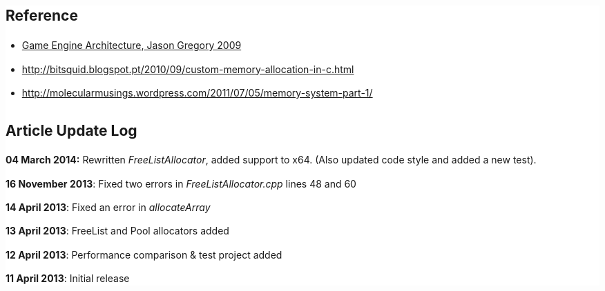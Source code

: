 ## Reference

- [Game Engine Architecture, Jason Gregory 2009](http://www.gameenginebook.com/)

- http://bitsquid.blogspot.pt/2010/09/custom-memory-allocation-in-c.html

- http://molecularmusings.wordpress.com/2011/07/05/memory-system-part-1/

## Article Update Log

**04 March 2014:** Rewritten *FreeListAllocator*, added support to x64. (Also
                   updated code style and added a new test).

**16 November 2013**: Fixed two errors in *FreeListAllocator.cpp* lines 48 and
                      60

**14 April 2013**: Fixed an error in *allocateArray*

**13 April 2013**: FreeList and Pool allocators added

**12 April 2013**: Performance comparison & test project added

**11 April 2013**: Initial release
